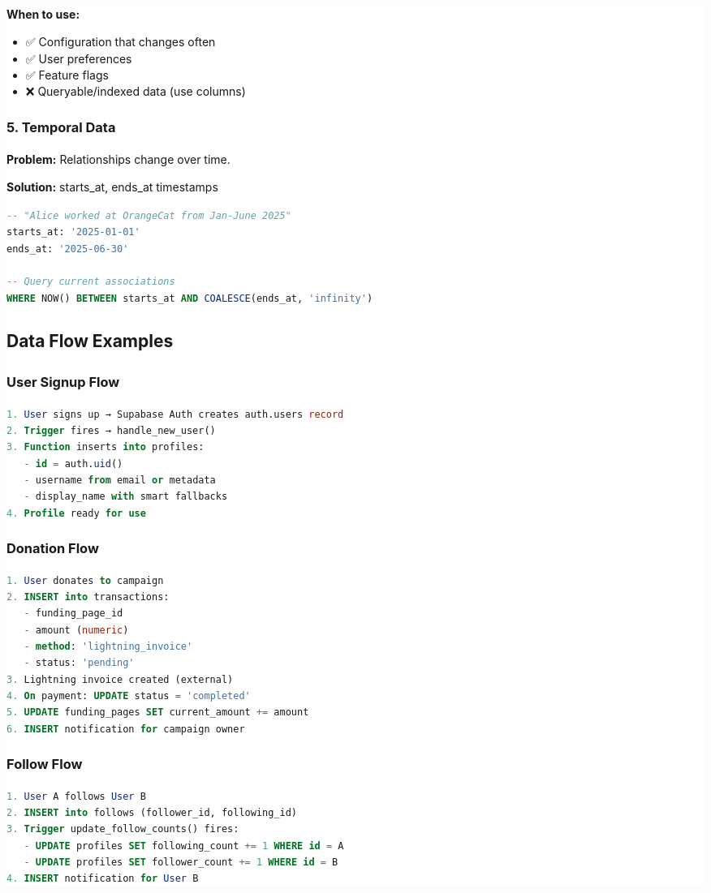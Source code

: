 **When to use:**
- ✅ Configuration that changes often
- ✅ User preferences
- ✅ Feature flags
- ❌ Queryable/indexed data (use columns)

### 5. Temporal Data
**Problem:** Relationships change over time.

**Solution:** starts_at, ends_at timestamps
```sql
-- "Alice worked at OrangeCat from Jan-June 2025"
starts_at: '2025-01-01'
ends_at: '2025-06-30'

-- Query current associations
WHERE NOW() BETWEEN starts_at AND COALESCE(ends_at, 'infinity')
```

## Data Flow Examples

### User Signup Flow
```sql
1. User signs up → Supabase Auth creates auth.users record
2. Trigger fires → handle_new_user()
3. Function inserts into profiles:
   - id = auth.uid()
   - username from email or metadata
   - display_name with smart fallbacks
4. Profile ready for use
```

### Donation Flow
```sql
1. User donates to campaign
2. INSERT into transactions:
   - funding_page_id
   - amount (numeric)
   - method: 'lightning_invoice'
   - status: 'pending'
3. Lightning invoice created (external)
4. On payment: UPDATE status = 'completed'
5. UPDATE funding_pages SET current_amount += amount
6. INSERT notification for campaign owner
```

### Follow Flow
```sql
1. User A follows User B
2. INSERT into follows (follower_id, following_id)
3. Trigger update_follow_counts() fires:
   - UPDATE profiles SET following_count += 1 WHERE id = A
   - UPDATE profiles SET follower_count += 1 WHERE id = B
4. INSERT notification for User B
```
